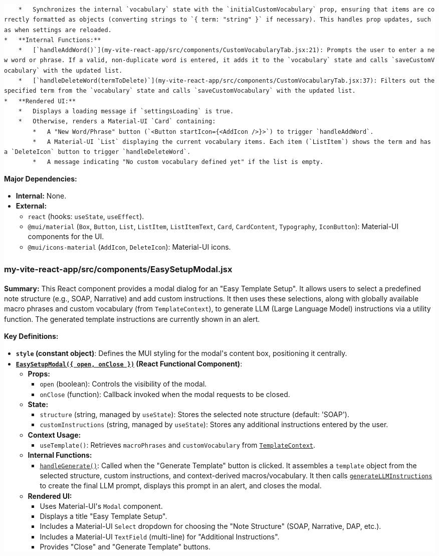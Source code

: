         *   Synchronizes the internal `vocabulary` state with the `initialCustomVocabulary` prop, ensuring that items are correctly formatted as objects (converting strings to `{ term: "string" }` if necessary). This handles prop updates, such as when settings are reloaded.
    *   **Internal Functions:**
        *   [`handleAddWord()`](my-vite-react-app/src/components/CustomVocabularyTab.jsx:21): Prompts the user to enter a new word or phrase. If a valid, non-duplicate word is entered, it adds it to the `vocabulary` state and calls `saveCustomVocabulary` with the updated list.
        *   [`handleDeleteWord(termToDelete)`](my-vite-react-app/src/components/CustomVocabularyTab.jsx:37): Filters out the specified term from the `vocabulary` state and calls `saveCustomVocabulary` with the updated list.
    *   **Rendered UI:**
        *   Displays a loading message if `settingsLoading` is true.
        *   Otherwise, renders a Material-UI `Card` containing:
            *   A "New Word/Phrase" button (`<Button startIcon={<AddIcon />}>`) to trigger `handleAddWord`.
            *   A Material-UI `List` displaying the current vocabulary items. Each item (`ListItem`) shows the term and has a `DeleteIcon` button to trigger `handleDeleteWord`.
            *   A message indicating "No custom vocabulary defined yet" if the list is empty.

**Major Dependencies:**
*   **Internal:** None.
*   **External:**
    *   `react` (hooks: `useState`, `useEffect`).
    *   `@mui/material` (`Box`, `Button`, `List`, `ListItem`, `ListItemText`, `Card`, `CardContent`, `Typography`, `IconButton`): Material-UI components for the UI.
    *   `@mui/icons-material` (`AddIcon`, `DeleteIcon`): Material-UI icons.

### my-vite-react-app/src/components/EasySetupModal.jsx

**Summary:** This React component provides a modal dialog for an "Easy Template Setup". It allows users to select a predefined note structure (e.g., SOAP, Narrative) and add custom instructions. It then uses these selections, along with globally available macro phrases and custom vocabulary (from `TemplateContext`), to generate LLM (Large Language Model) instructions via a utility function. The generated template instructions are currently shown in an alert.

**Key Definitions:**
*   **`style` (constant object)**: Defines the MUI styling for the modal's content box, positioning it centrally.
*   **[`EasySetupModal({ open, onClose })`](my-vite-react-app/src/components/EasySetupModal.jsx:18) (React Functional Component)**:
    *   **Props:**
        *   `open` (boolean): Controls the visibility of the modal.
        *   `onClose` (function): Callback invoked when the modal requests to be closed.
    *   **State:**
        *   `structure` (string, managed by `useState`): Stores the selected note structure (default: 'SOAP').
        *   `customInstructions` (string, managed by `useState`): Stores any additional instructions entered by the user.
    *   **Context Usage:**
        *   `useTemplate()`: Retrieves `macroPhrases` and `customVocabulary` from [`TemplateContext`](my-vite-react-app/src/contexts/TemplateContext.jsx:0).
    *   **Internal Functions:**
        *   [`handleGenerate()`](my-vite-react-app/src/components/EasySetupModal.jsx:23): Called when the "Generate Template" button is clicked. It assembles a `template` object from the selected structure, custom instructions, and context-derived macros/vocabulary. It then calls [`generateLLMInstructions`](my-vite-react-app/src/utils/generateLLMInstructions.js:0) to create the final LLM prompt, displays this prompt in an alert, and closes the modal.
    *   **Rendered UI:**
        *   Uses Material-UI's `Modal` component.
        *   Displays a title "Easy Template Setup".
        *   Includes a Material-UI `Select` dropdown for choosing the "Note Structure" (SOAP, Narrative, DAP, etc.).
        *   Includes a Material-UI `TextField` (multi-line) for "Additional Instructions".
        *   Provides "Close" and "Generate Template" buttons.
